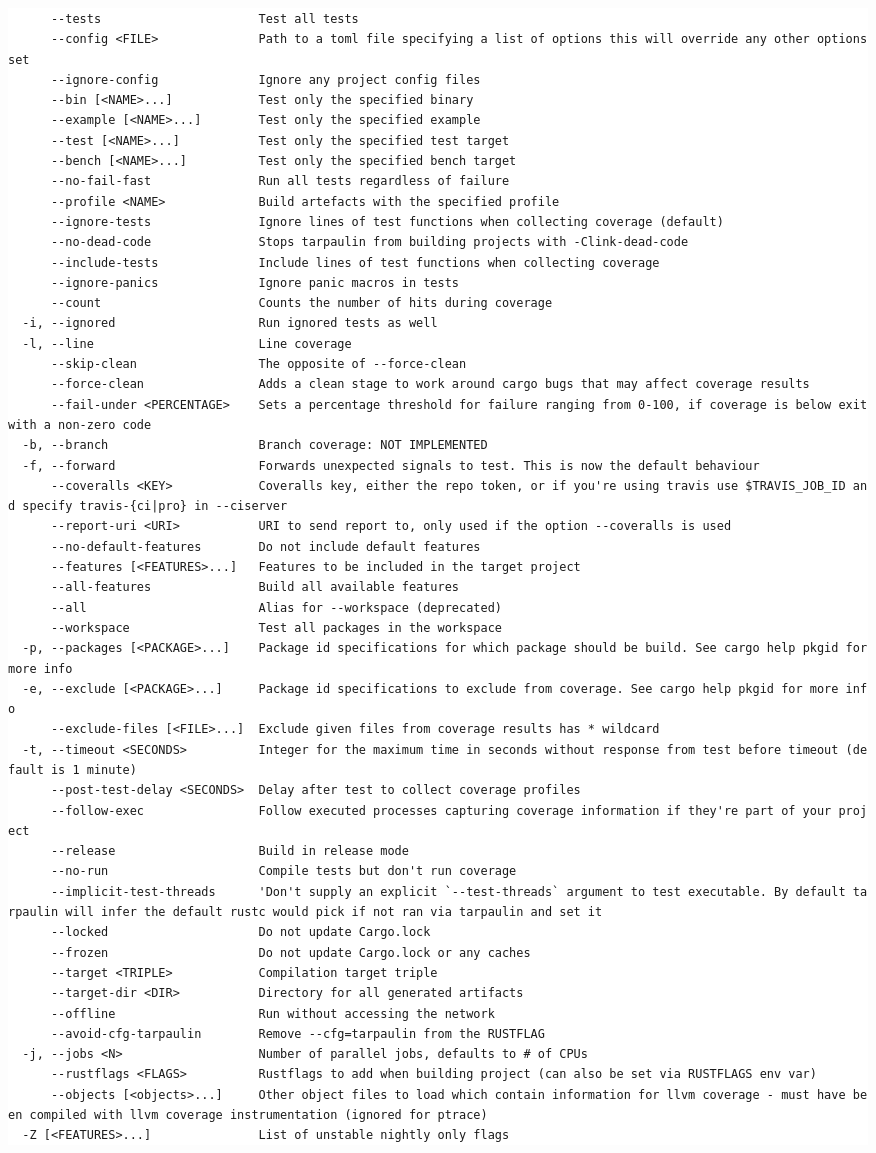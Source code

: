 ```
      --tests                      Test all tests
      --config <FILE>              Path to a toml file specifying a list of options this will override any other options set
      --ignore-config              Ignore any project config files
      --bin [<NAME>...]            Test only the specified binary
      --example [<NAME>...]        Test only the specified example
      --test [<NAME>...]           Test only the specified test target
      --bench [<NAME>...]          Test only the specified bench target
      --no-fail-fast               Run all tests regardless of failure
      --profile <NAME>             Build artefacts with the specified profile
      --ignore-tests               Ignore lines of test functions when collecting coverage (default)
      --no-dead-code               Stops tarpaulin from building projects with -Clink-dead-code
      --include-tests              Include lines of test functions when collecting coverage
      --ignore-panics              Ignore panic macros in tests
      --count                      Counts the number of hits during coverage
  -i, --ignored                    Run ignored tests as well
  -l, --line                       Line coverage
      --skip-clean                 The opposite of --force-clean
      --force-clean                Adds a clean stage to work around cargo bugs that may affect coverage results
      --fail-under <PERCENTAGE>    Sets a percentage threshold for failure ranging from 0-100, if coverage is below exit with a non-zero code
  -b, --branch                     Branch coverage: NOT IMPLEMENTED
  -f, --forward                    Forwards unexpected signals to test. This is now the default behaviour
      --coveralls <KEY>            Coveralls key, either the repo token, or if you're using travis use $TRAVIS_JOB_ID and specify travis-{ci|pro} in --ciserver
      --report-uri <URI>           URI to send report to, only used if the option --coveralls is used
      --no-default-features        Do not include default features
      --features [<FEATURES>...]   Features to be included in the target project
      --all-features               Build all available features
      --all                        Alias for --workspace (deprecated)
      --workspace                  Test all packages in the workspace
  -p, --packages [<PACKAGE>...]    Package id specifications for which package should be build. See cargo help pkgid for more info
  -e, --exclude [<PACKAGE>...]     Package id specifications to exclude from coverage. See cargo help pkgid for more info
      --exclude-files [<FILE>...]  Exclude given files from coverage results has * wildcard
  -t, --timeout <SECONDS>          Integer for the maximum time in seconds without response from test before timeout (default is 1 minute)
      --post-test-delay <SECONDS>  Delay after test to collect coverage profiles
      --follow-exec                Follow executed processes capturing coverage information if they're part of your project
      --release                    Build in release mode
      --no-run                     Compile tests but don't run coverage
      --implicit-test-threads      'Don't supply an explicit `--test-threads` argument to test executable. By default tarpaulin will infer the default rustc would pick if not ran via tarpaulin and set it
      --locked                     Do not update Cargo.lock
      --frozen                     Do not update Cargo.lock or any caches
      --target <TRIPLE>            Compilation target triple
      --target-dir <DIR>           Directory for all generated artifacts
      --offline                    Run without accessing the network
      --avoid-cfg-tarpaulin        Remove --cfg=tarpaulin from the RUSTFLAG
  -j, --jobs <N>                   Number of parallel jobs, defaults to # of CPUs
      --rustflags <FLAGS>          Rustflags to add when building project (can also be set via RUSTFLAGS env var)
      --objects [<objects>...]     Other object files to load which contain information for llvm coverage - must have been compiled with llvm coverage instrumentation (ignored for ptrace)
  -Z [<FEATURES>...]               List of unstable nightly only flags
```

  [show coverage information]: https://docs.gitlab.com/ee/ci/testing/test_coverage_visualization.html